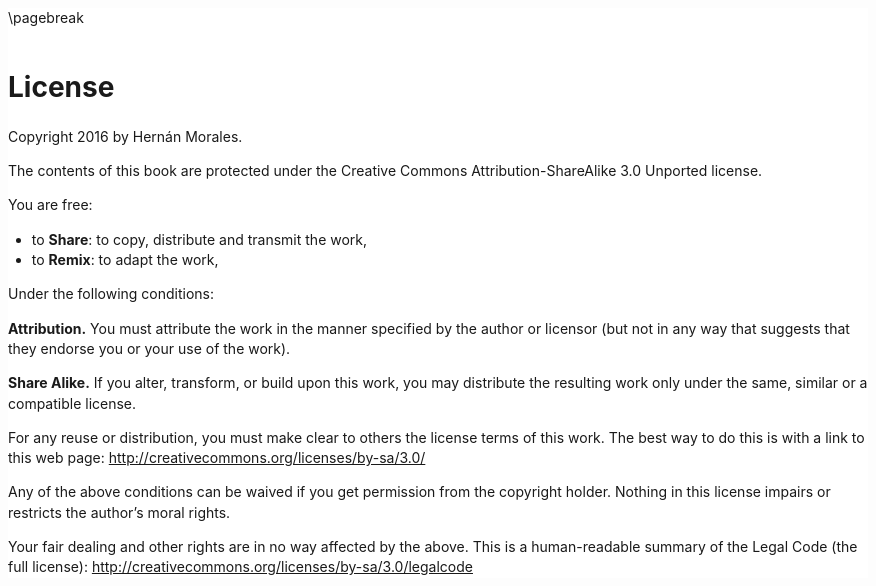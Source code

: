 \pagebreak

# License

Copyright 2016 by Hernán Morales.

The contents of this book are protected under the Creative Commons Attribution-ShareAlike 3.0 Unported license.

You are free:

- to **Share**: to copy, distribute and transmit the work,
- to **Remix**: to adapt the work,

Under the following conditions:

**Attribution.** You must attribute the work in the manner specified by the author or licensor (but not in any way that suggests that they endorse you or your use of the work).

**Share Alike.** If you alter, transform, or build upon this work, you may distribute the resulting work only under the same, similar or a compatible license.

For any reuse or distribution, you must make clear to others the license terms of this work. The best way to do this is with a link to this web page: http://creativecommons.org/licenses/by-sa/3.0/

Any of the above conditions can be waived if you get permission from the copyright holder. Nothing in this license impairs or restricts the author’s moral rights.

Your fair dealing and other rights are in no way affected by the above. This is a human-readable summary of the Legal Code (the full license): http://creativecommons.org/licenses/by-sa/3.0/legalcode
